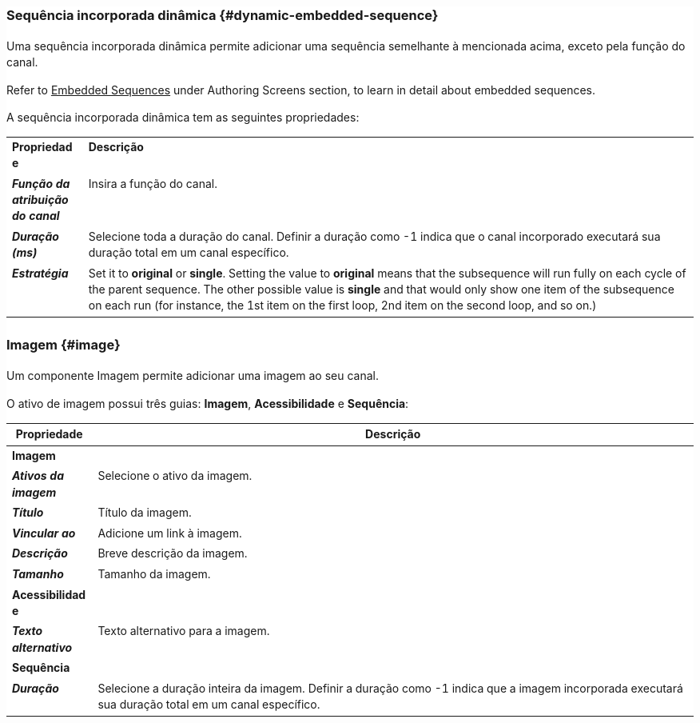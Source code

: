 ### Sequência incorporada dinâmica {#dynamic-embedded-sequence}

Uma sequência incorporada dinâmica permite adicionar uma sequência semelhante à mencionada acima, exceto pela função do canal.

Refer to [Embedded Sequences](embedded-sequences.md) under Authoring Screens section, to learn in detail about embedded sequences.

A sequência incorporada dinâmica tem as seguintes propriedades:

<table> 
 <tbody> 
  <tr> 
   <td><strong>Propriedade</strong></td> 
   <td><strong>Descrição</strong></td> 
  </tr> 
  <tr> 
   <td><strong><em>Função da atribuição do canal</em></strong><br /> </td> 
   <td>Insira a função do canal.<br /> </td> 
  </tr> 
  <tr> 
   <td><strong><em>Duração (ms)</em></strong></td> 
   <td>Selecione toda a duração do canal. Definir a duração como -1 indica que o canal incorporado executará sua duração total em um canal específico.</td> 
  </tr> 
  <tr> 
   <td><strong><em>Estratégia</em></strong></td> 
   <td>Set it to <strong>original</strong> or <strong>single</strong>. Setting the value to <strong>original</strong> means that the subsequence will run fully on each cycle of the parent sequence. The other possible value is <strong>single</strong> and that would only show one item of the subsequence on each run (for instance, the 1st item on the first loop, 2nd item on the second loop, and so on.)</td> 
  </tr> 
 </tbody> 
</table>

### Imagem {#image}

Um componente Imagem permite adicionar uma imagem ao seu canal.

O ativo de imagem possui três guias: **Imagem**, **Acessibilidade** e **Sequência**:

| **Propriedade** | **Descrição** |
|---|---|
| **Imagem** |
| ***Ativos da imagem*** | Selecione o ativo da imagem. |
| ***Título*** | Título da imagem. |
| ***Vincular ao*** | Adicione um link à imagem. |
| ***Descrição*** | Breve descrição da imagem. |
| ***Tamanho*** | Tamanho da imagem. |
| **Acessibilidade** |
| ***Texto alternativo*** | Texto alternativo para a imagem. |
| **Sequência** |
| ***Duração*** | Selecione a duração inteira da imagem. Definir a duração como -1 indica que a imagem incorporada executará sua duração total em um canal específico. |
